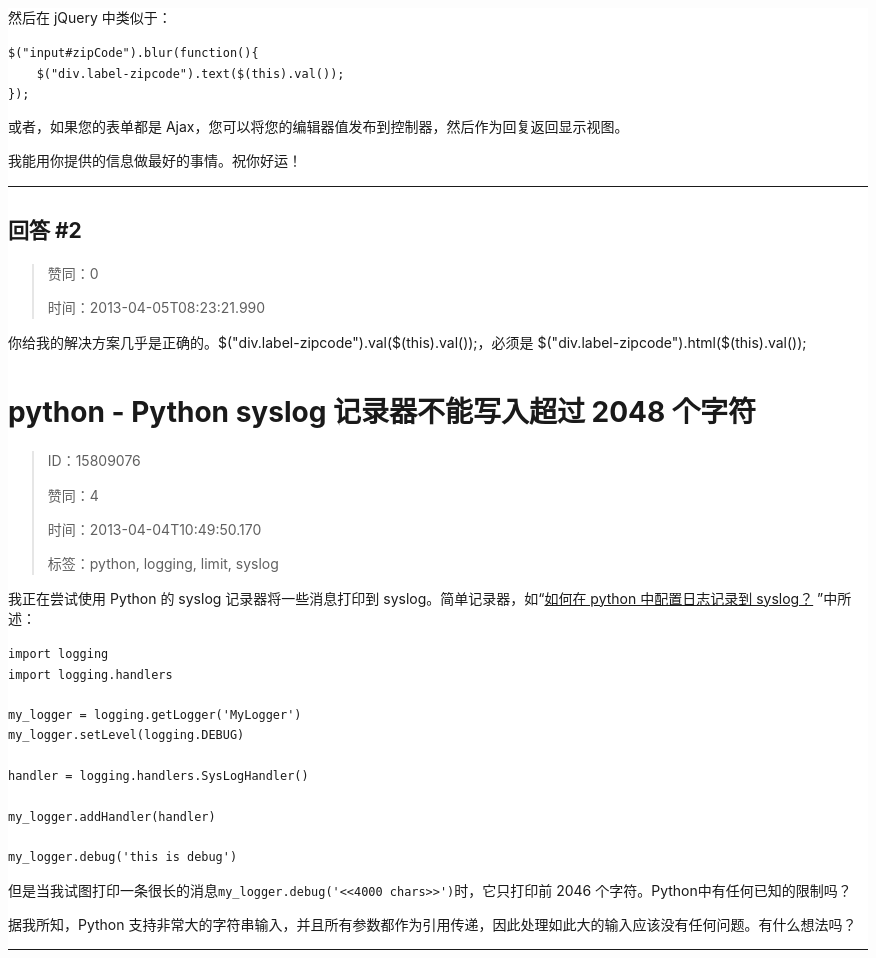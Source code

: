 然后在 jQuery 中类似于：

```
$("input#zipCode").blur(function(){
    $("div.label-zipcode").text($(this).val());
}); 
```

或者，如果您的表单都是 Ajax，您可以将您的编辑器值发布到控制器，然后作为回复返回显示视图。

我能用你提供的信息做最好的事情。祝你好运！

* * *

## 回答 #2

> 赞同：0
> 
> 时间：2013-04-05T08:23:21.990

你给我的解决方案几乎是正确的。$("div.label-zipcode").val($(this).val());，必须是 $("div.label-zipcode").html($(this).val());

# python - Python syslog 记录器不能写入超过 2048 个字符

> ID：15809076
> 
> 赞同：4
> 
> 时间：2013-04-04T10:49:50.170
> 
> 标签：python, logging, limit, syslog

我正在尝试使用 Python 的 syslog 记录器将一些消息打印到 syslog。简单记录器，如“[如何在 python 中配置日志记录到 syslog？](https://stackoverflow.com/questions/3968669/how-to-configure-logging-to-syslog-in-python) ”中所述：

```
import logging
import logging.handlers

my_logger = logging.getLogger('MyLogger')
my_logger.setLevel(logging.DEBUG)

handler = logging.handlers.SysLogHandler()

my_logger.addHandler(handler)

my_logger.debug('this is debug') 
```

但是当我试图打印一条很长的消息`my_logger.debug('<<4000 chars>>')`时，它只打印前 2046 个字符。Python中有任何已知的限制吗？

据我所知，Python 支持非常大的字符串输入，并且所有参数都作为引用传递，因此处理如此大的输入应该没有任何问题。有什么想法吗？

* * *
